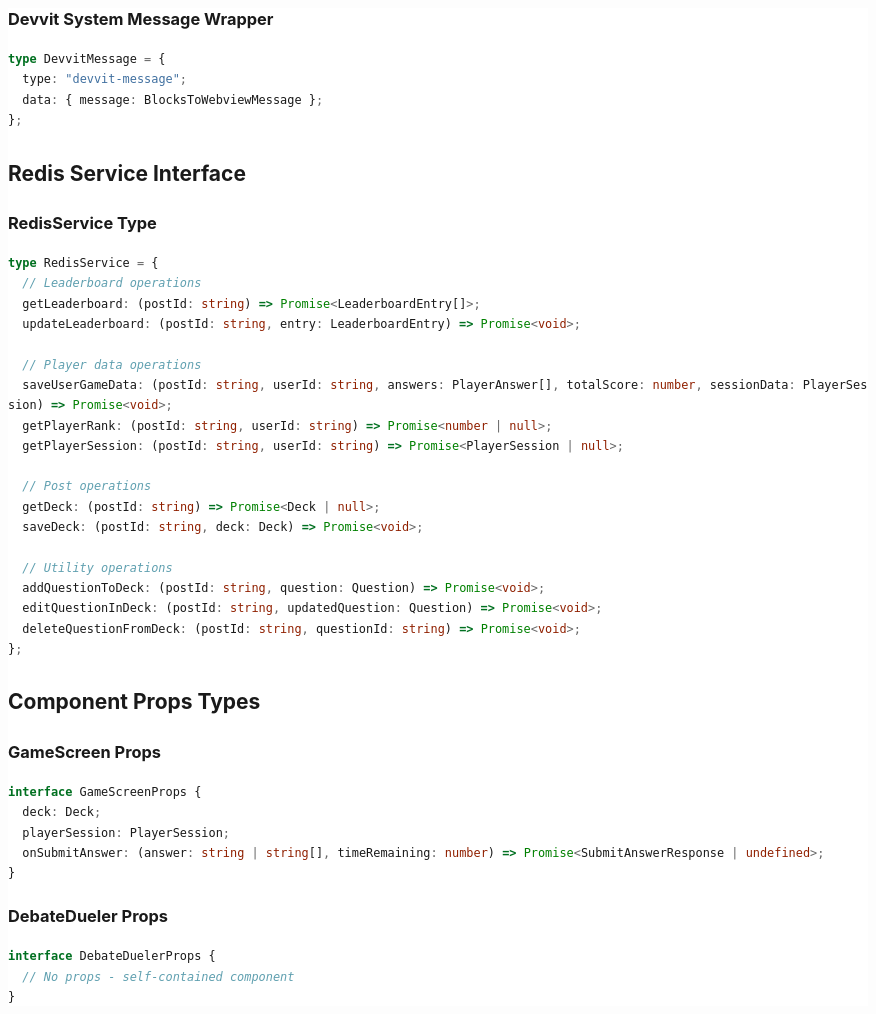 ### Devvit System Message Wrapper
```typescript
type DevvitMessage = {
  type: "devvit-message";
  data: { message: BlocksToWebviewMessage };
};
```

## Redis Service Interface

### RedisService Type
```typescript
type RedisService = {
  // Leaderboard operations
  getLeaderboard: (postId: string) => Promise<LeaderboardEntry[]>;
  updateLeaderboard: (postId: string, entry: LeaderboardEntry) => Promise<void>;

  // Player data operations
  saveUserGameData: (postId: string, userId: string, answers: PlayerAnswer[], totalScore: number, sessionData: PlayerSession) => Promise<void>;
  getPlayerRank: (postId: string, userId: string) => Promise<number | null>;
  getPlayerSession: (postId: string, userId: string) => Promise<PlayerSession | null>;

  // Post operations
  getDeck: (postId: string) => Promise<Deck | null>;
  saveDeck: (postId: string, deck: Deck) => Promise<void>;

  // Utility operations
  addQuestionToDeck: (postId: string, question: Question) => Promise<void>;
  editQuestionInDeck: (postId: string, updatedQuestion: Question) => Promise<void>;
  deleteQuestionFromDeck: (postId: string, questionId: string) => Promise<void>;
};
```

## Component Props Types

### GameScreen Props
```typescript
interface GameScreenProps {
  deck: Deck;
  playerSession: PlayerSession;
  onSubmitAnswer: (answer: string | string[], timeRemaining: number) => Promise<SubmitAnswerResponse | undefined>;
}
```

### DebateDueler Props
```typescript
interface DebateDuelerProps {
  // No props - self-contained component
}
```
